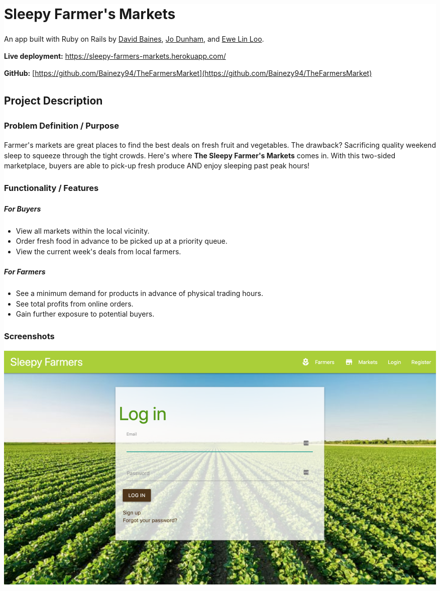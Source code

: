# Sleepy Farmer's Markets

An app built with Ruby on Rails by [David Baines](https://github.com/Bainezy94), [Jo Dunham](https://github.com/Rainbow-Ninja), and [Ewe Lin Loo](https://github.com/elloo).

**Live deployment:** https://sleepy-farmers-markets.herokuapp.com/

**GitHub:** [https://github.com/Bainezy94/TheFarmersMarket](https://github.com/Bainezy94/TheFarmersMarket)

## Project Description

### Problem Definition / Purpose

Farmer's markets are great places to find the best deals on fresh fruit and vegetables. The drawback? Sacrificing quality weekend sleep to squeeze through the tight crowds. Here's where **The Sleepy Farmer's Markets** comes in. With this two-sided marketplace, buyers are able to pick-up fresh produce AND enjoy sleeping past peak hours!

### Functionality / Features

##### For Buyers

- View all markets within the local vicinity.
- Order fresh food in advance to be picked up at a priority queue.
- View the current week's deals from local farmers.

##### For Farmers

- See a minimum demand for products in advance of physical trading hours.
- See total profits from online orders.
- Gain further exposure to potential buyers.

### Screenshots

![Landing](docs/Screenshots/landing.png)
